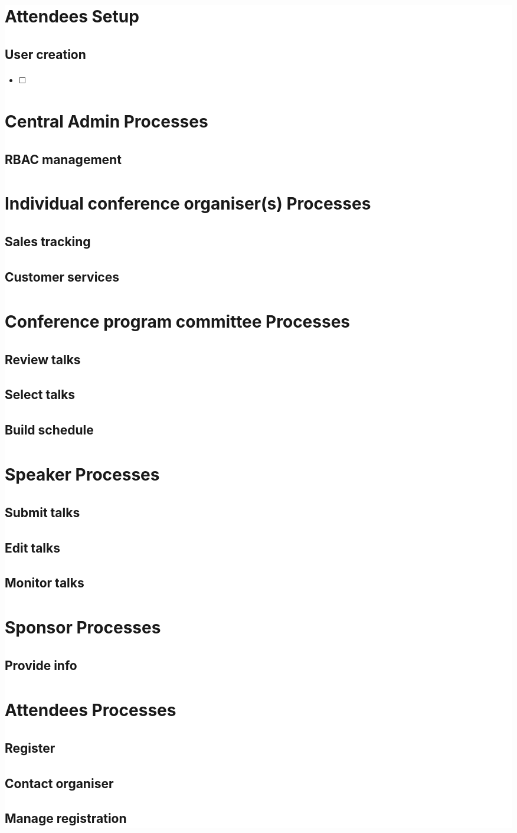 # Attendees Setup
## User creation
- [ ] 

# Central Admin Processes
## RBAC management

# Individual conference organiser(s) Processes
## Sales tracking
## Customer services

# Conference program committee Processes
## Review talks
## Select talks
## Build schedule

# Speaker Processes
## Submit talks
## Edit talks
## Monitor talks

# Sponsor Processes
## Provide info

# Attendees Processes
## Register
## Contact organiser
## Manage registration
